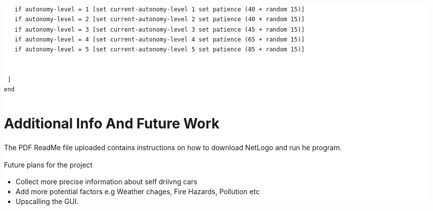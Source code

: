 ```Netlogo
   if autonomy-level = 1 [set current-autonomy-level 1 set patience (40 + random 15)]
   if autonomy-level = 2 [set current-autonomy-level 2 set patience (40 + random 15)]
   if autonomy-level = 3 [set current-autonomy-level 3 set patience (45 + random 15)]
   if autonomy-level = 4 [set current-autonomy-level 4 set patience (65 + random 15)]
   if autonomy-level = 5 [set current-autonomy-level 5 set patience (85 + random 15)]


 ]
end
```

# Additional Info And Future Work

The PDF ReadMe file uploaded contains instructions on how to download NetLogo and run he program.

Future plans for the project

- Collect more precise information about self driivng cars
- Add more potential factors e.g Weather chages, Fire Hazards, Pollution etc
- Upscalling the GUI.
